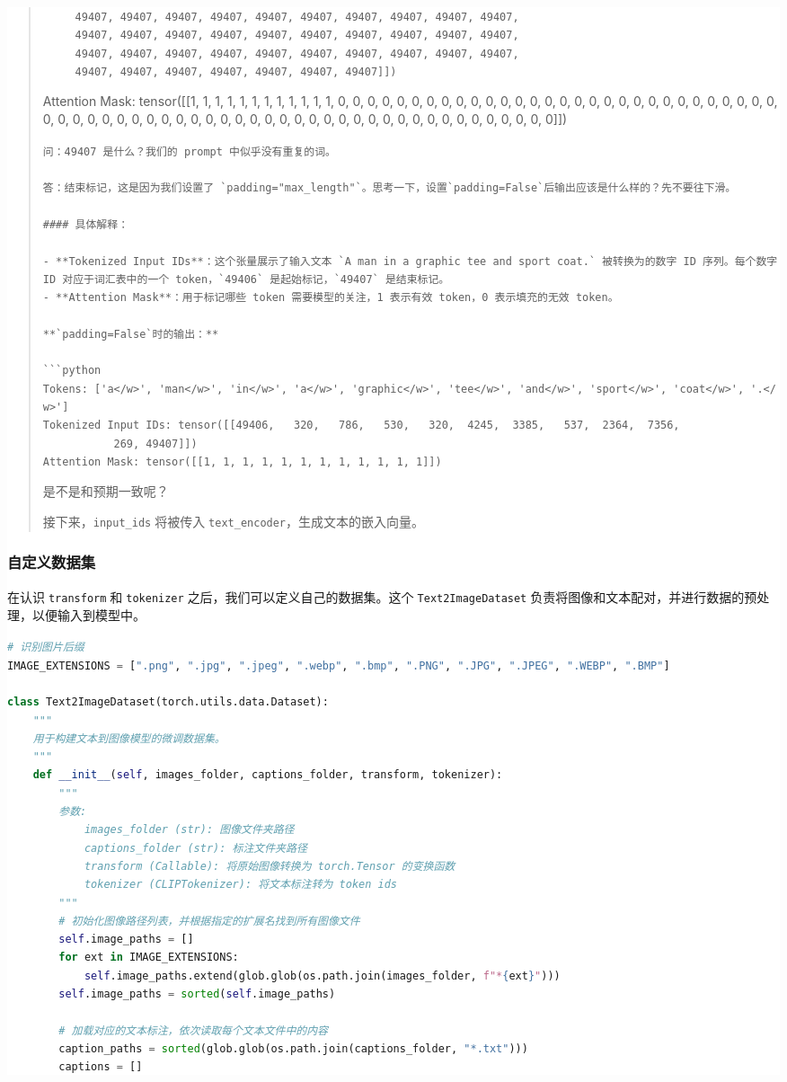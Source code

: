 >          49407, 49407, 49407, 49407, 49407, 49407, 49407, 49407, 49407, 49407,
>          49407, 49407, 49407, 49407, 49407, 49407, 49407, 49407, 49407, 49407,
>          49407, 49407, 49407, 49407, 49407, 49407, 49407, 49407, 49407, 49407,
>          49407, 49407, 49407, 49407, 49407, 49407, 49407]])
> Attention Mask: tensor([[1, 1, 1, 1, 1, 1, 1, 1, 1, 1, 1, 1, 0, 0, 0, 0, 0, 0, 0, 0, 0, 0, 0, 0,
>          0, 0, 0, 0, 0, 0, 0, 0, 0, 0, 0, 0, 0, 0, 0, 0, 0, 0, 0, 0, 0, 0, 0, 0,
>          0, 0, 0, 0, 0, 0, 0, 0, 0, 0, 0, 0, 0, 0, 0, 0, 0, 0, 0, 0, 0, 0, 0, 0,
>          0, 0, 0, 0, 0]])
> ```
> 问：49407 是什么？我们的 prompt 中似乎没有重复的词。
>
> 答：结束标记，这是因为我们设置了 `padding="max_length"`。思考一下，设置`padding=False`后输出应该是什么样的？先不要往下滑。
>
> #### 具体解释：
>
> - **Tokenized Input IDs**：这个张量展示了输入文本 `A man in a graphic tee and sport coat.` 被转换为的数字 ID 序列。每个数字 ID 对应于词汇表中的一个 token，`49406` 是起始标记，`49407` 是结束标记。
> - **Attention Mask**：用于标记哪些 token 需要模型的关注，1 表示有效 token，0 表示填充的无效 token。
>
> **`padding=False`时的输出：**
>
> ```python
> Tokens: ['a</w>', 'man</w>', 'in</w>', 'a</w>', 'graphic</w>', 'tee</w>', 'and</w>', 'sport</w>', 'coat</w>', '.</w>']
> Tokenized Input IDs: tensor([[49406,   320,   786,   530,   320,  4245,  3385,   537,  2364,  7356,
>            269, 49407]])
> Attention Mask: tensor([[1, 1, 1, 1, 1, 1, 1, 1, 1, 1, 1, 1]])
> ```
>
> 是不是和预期一致呢？
>
> 接下来，`input_ids` 将被传入 `text_encoder`，生成文本的嵌入向量。

### 自定义数据集

在认识 `transform` 和 `tokenizer` 之后，我们可以定义自己的数据集。这个 `Text2ImageDataset` 负责将图像和文本配对，并进行数据的预处理，以便输入到模型中。

```python
# 识别图片后缀
IMAGE_EXTENSIONS = [".png", ".jpg", ".jpeg", ".webp", ".bmp", ".PNG", ".JPG", ".JPEG", ".WEBP", ".BMP"]

class Text2ImageDataset(torch.utils.data.Dataset):
    """
    用于构建文本到图像模型的微调数据集。
    """
    def __init__(self, images_folder, captions_folder, transform, tokenizer):
        """
        参数:
            images_folder (str): 图像文件夹路径
            captions_folder (str): 标注文件夹路径
            transform (Callable): 将原始图像转换为 torch.Tensor 的变换函数
            tokenizer (CLIPTokenizer): 将文本标注转为 token ids
        """
        # 初始化图像路径列表，并根据指定的扩展名找到所有图像文件
        self.image_paths = []
        for ext in IMAGE_EXTENSIONS:
            self.image_paths.extend(glob.glob(os.path.join(images_folder, f"*{ext}")))
        self.image_paths = sorted(self.image_paths)

        # 加载对应的文本标注，依次读取每个文本文件中的内容
        caption_paths = sorted(glob.glob(os.path.join(captions_folder, "*.txt")))
        captions = []
```